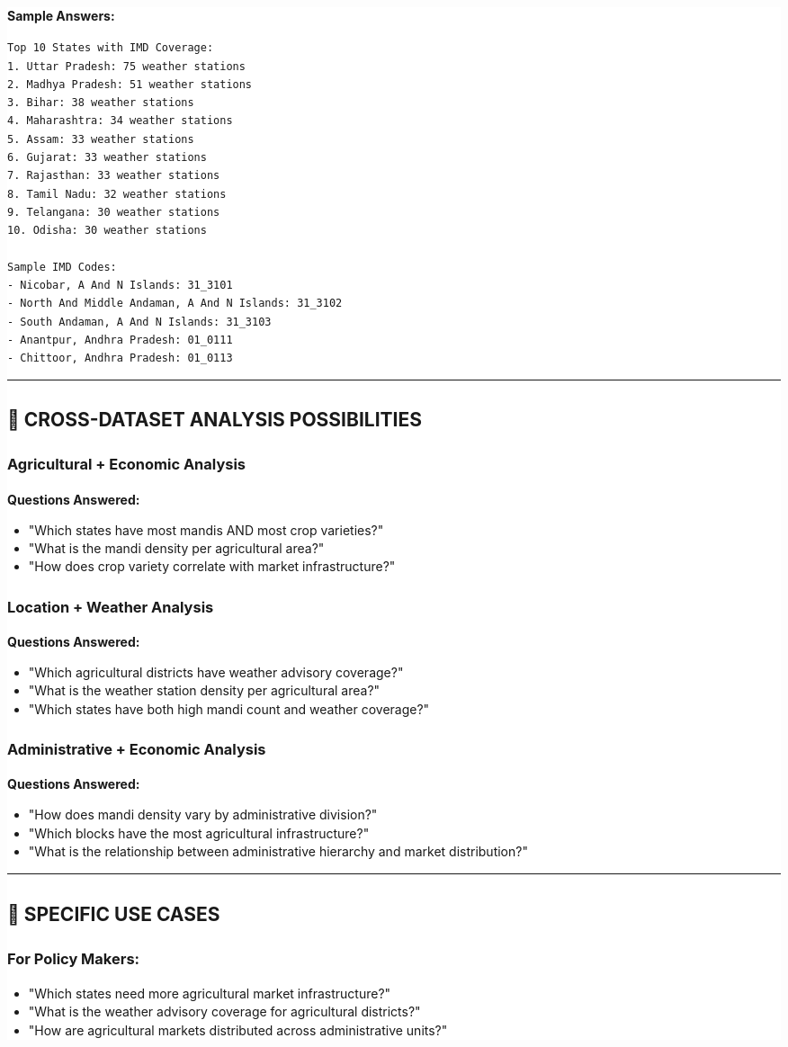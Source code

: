 **Sample Answers:**
```
Top 10 States with IMD Coverage:
1. Uttar Pradesh: 75 weather stations
2. Madhya Pradesh: 51 weather stations
3. Bihar: 38 weather stations
4. Maharashtra: 34 weather stations
5. Assam: 33 weather stations
6. Gujarat: 33 weather stations
7. Rajasthan: 33 weather stations
8. Tamil Nadu: 32 weather stations
9. Telangana: 30 weather stations
10. Odisha: 30 weather stations

Sample IMD Codes:
- Nicobar, A And N Islands: 31_3101
- North And Middle Andaman, A And N Islands: 31_3102
- South Andaman, A And N Islands: 31_3103
- Anantpur, Andhra Pradesh: 01_0111
- Chittoor, Andhra Pradesh: 01_0113
```

---

## 🔗 CROSS-DATASET ANALYSIS POSSIBILITIES

### **Agricultural + Economic Analysis**
**Questions Answered:**
- "Which states have most mandis AND most crop varieties?"
- "What is the mandi density per agricultural area?"
- "How does crop variety correlate with market infrastructure?"

### **Location + Weather Analysis**
**Questions Answered:**
- "Which agricultural districts have weather advisory coverage?"
- "What is the weather station density per agricultural area?"
- "Which states have both high mandi count and weather coverage?"

### **Administrative + Economic Analysis**
**Questions Answered:**
- "How does mandi density vary by administrative division?"
- "Which blocks have the most agricultural infrastructure?"
- "What is the relationship between administrative hierarchy and market distribution?"

---

## 🎯 SPECIFIC USE CASES

### **For Policy Makers:**
- "Which states need more agricultural market infrastructure?"
- "What is the weather advisory coverage for agricultural districts?"
- "How are agricultural markets distributed across administrative units?"

